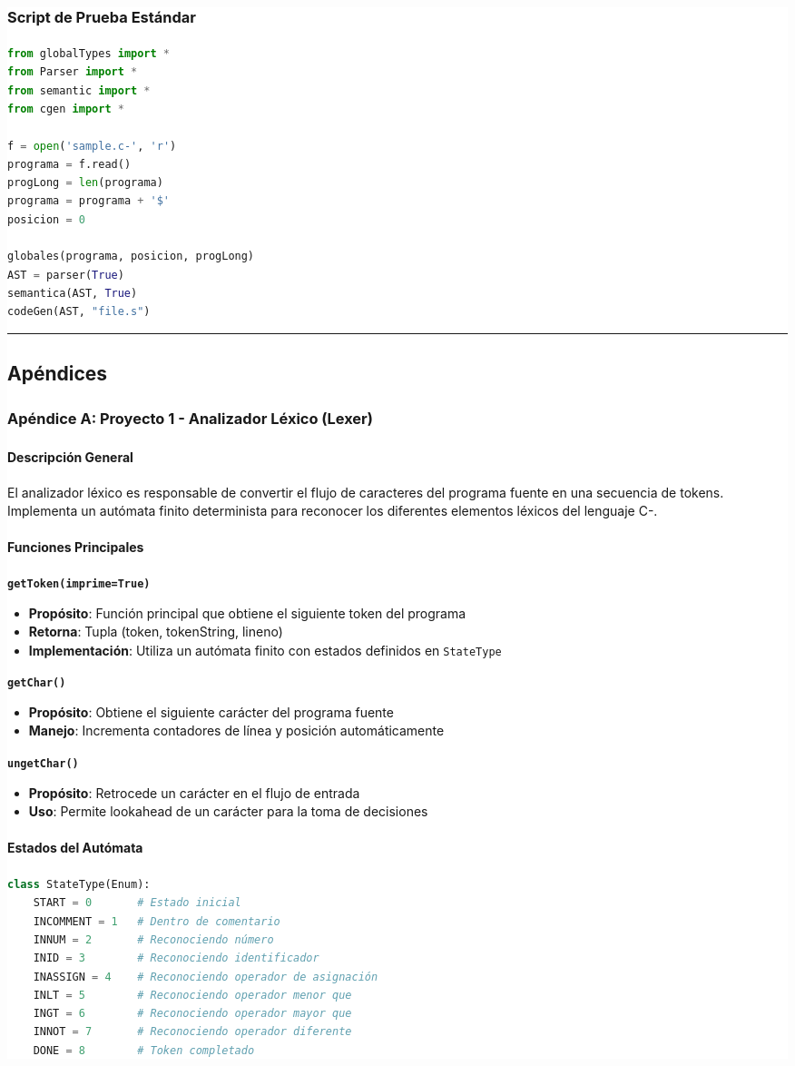 ### Script de Prueba Estándar

```python
from globalTypes import *
from Parser import *
from semantic import *
from cgen import *

f = open('sample.c-', 'r')
programa = f.read()
progLong = len(programa)
programa = programa + '$'
posicion = 0

globales(programa, posicion, progLong)
AST = parser(True)
semantica(AST, True)
codeGen(AST, "file.s")
```

---

## Apéndices

### Apéndice A: Proyecto 1 - Analizador Léxico (Lexer)

#### Descripción General
El analizador léxico es responsable de convertir el flujo de caracteres del programa fuente en una secuencia de tokens. Implementa un autómata finito determinista para reconocer los diferentes elementos léxicos del lenguaje C-.

#### Funciones Principales

**`getToken(imprime=True)`**
- **Propósito**: Función principal que obtiene el siguiente token del programa
- **Retorna**: Tupla (token, tokenString, lineno)
- **Implementación**: Utiliza un autómata finito con estados definidos en `StateType`

**`getChar()`**
- **Propósito**: Obtiene el siguiente carácter del programa fuente
- **Manejo**: Incrementa contadores de línea y posición automáticamente

**`ungetChar()`**
- **Propósito**: Retrocede un carácter en el flujo de entrada
- **Uso**: Permite lookahead de un carácter para la toma de decisiones

#### Estados del Autómata
```python
class StateType(Enum):
    START = 0       # Estado inicial
    INCOMMENT = 1   # Dentro de comentario
    INNUM = 2       # Reconociendo número
    INID = 3        # Reconociendo identificador
    INASSIGN = 4    # Reconociendo operador de asignación
    INLT = 5        # Reconociendo operador menor que
    INGT = 6        # Reconociendo operador mayor que
    INNOT = 7       # Reconociendo operador diferente
    DONE = 8        # Token completado
```
